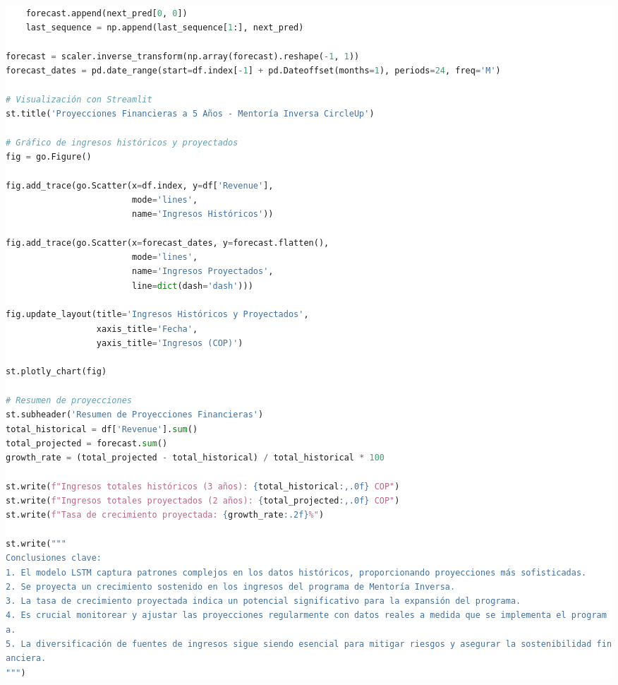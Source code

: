 ```python
    forecast.append(next_pred[0, 0])
    last_sequence = np.append(last_sequence[1:], next_pred)

forecast = scaler.inverse_transform(np.array(forecast).reshape(-1, 1))
forecast_dates = pd.date_range(start=df.index[-1] + pd.Dateoffset(months=1), periods=24, freq='M')

# Visualización con Streamlit
st.title('Proyecciones Financieras a 5 Años - Mentoría Inversa CircleUp')

# Gráfico de ingresos históricos y proyectados
fig = go.Figure()

fig.add_trace(go.Scatter(x=df.index, y=df['Revenue'],
                         mode='lines',
                         name='Ingresos Históricos'))

fig.add_trace(go.Scatter(x=forecast_dates, y=forecast.flatten(),
                         mode='lines',
                         name='Ingresos Proyectados',
                         line=dict(dash='dash')))

fig.update_layout(title='Ingresos Históricos y Proyectados',
                  xaxis_title='Fecha',
                  yaxis_title='Ingresos (COP)')

st.plotly_chart(fig)

# Resumen de proyecciones
st.subheader('Resumen de Proyecciones Financieras')
total_historical = df['Revenue'].sum()
total_projected = forecast.sum()
growth_rate = (total_projected - total_historical) / total_historical * 100

st.write(f"Ingresos totales históricos (3 años): {total_historical:,.0f} COP")
st.write(f"Ingresos totales proyectados (2 años): {total_projected:,.0f} COP")
st.write(f"Tasa de crecimiento proyectada: {growth_rate:.2f}%")

st.write("""
Conclusiones clave:
1. El modelo LSTM captura patrones complejos en los datos históricos, proporcionando proyecciones más sofisticadas.
2. Se proyecta un crecimiento sostenido en los ingresos del programa de Mentoría Inversa.
3. La tasa de crecimiento proyectada indica un potencial significativo para la expansión del programa.
4. Es crucial monitorear y ajustar las proyecciones regularmente con datos reales a medida que se implementa el programa.
5. La diversificación de fuentes de ingresos sigue siendo esencial para mitigar riesgos y asegurar la sostenibilidad financiera.
""")
```
